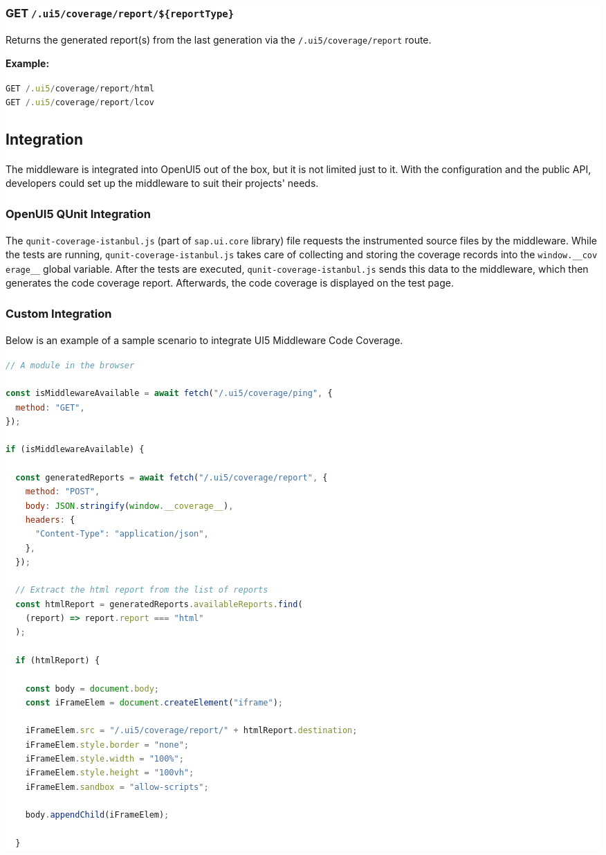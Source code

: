 ### GET `/.ui5/coverage/report/${reportType}`

Returns the generated report(s) from the last generation via the `/.ui5/coverage/report` route.

**Example:**

```js
GET /.ui5/coverage/report/html
GET /.ui5/coverage/report/lcov
```

## Integration

The middleware is integrated into OpenUI5 out of the box, but it is not limited just to it. With the configuration and the public API, developers could set up the middleware to suit their projects' needs.

### OpenUI5 QUnit Integration

The `qunit-coverage-istanbul.js` (part of `sap.ui.core` library) file requests the instrumented source files by the middleware. While the tests are running, `qunit-coverage-istanbul.js` takes care of collecting and storing the coverage records into the `window.__coverage__` global variable. After the tests are executed, `qunit-coverage-istanbul.js` sends this data to the middleware, which then generates the code coverage report. Afterwards, the code coverage is displayed on the test page.

### Custom Integration

Below is an example of a sample scenario to integrate UI5 Middleware Code Coverage.

```js
// A module in the browser

const isMiddlewareAvailable = await fetch("/.ui5/coverage/ping", {
  method: "GET",
});

if (isMiddlewareAvailable) {
  
  const generatedReports = await fetch("/.ui5/coverage/report", {
    method: "POST",
    body: JSON.stringify(window.__coverage__),
    headers: {
      "Content-Type": "application/json",
    },
  });

  // Extract the html report from the list of reports
  const htmlReport = generatedReports.availableReports.find(
    (report) => report.report === "html"
  );
  
  if (htmlReport) {
    
    const body = document.body;
    const iFrameElem = document.createElement("iframe");
    
    iFrameElem.src = "/.ui5/coverage/report/" + htmlReport.destination;
    iFrameElem.style.border = "none";
    iFrameElem.style.width = "100%";
    iFrameElem.style.height = "100vh";
    iFrameElem.sandbox = "allow-scripts";

    body.appendChild(iFrameElem);
    
  }
```